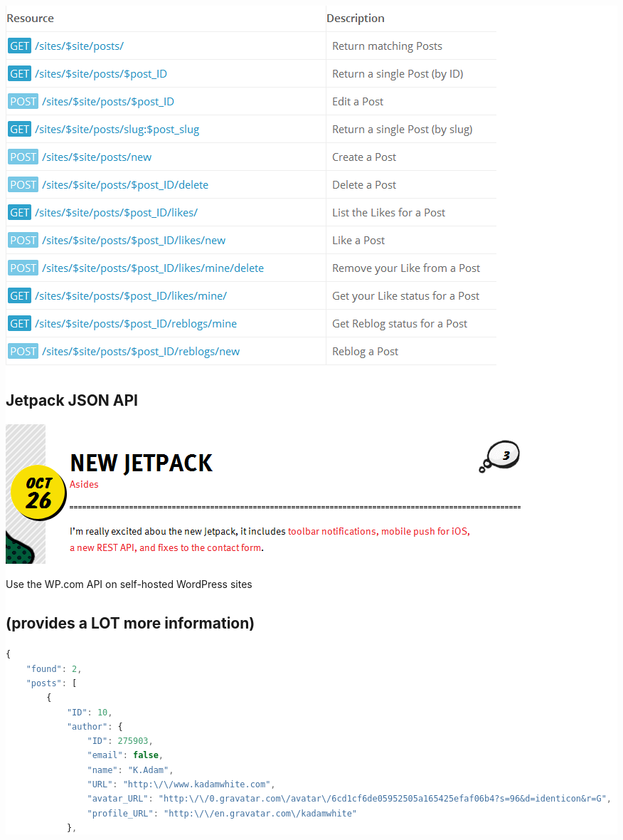 ![WordPress.com REST API documentation](images/wp-rest-api.png)



## Jetpack JSON API

![Jetpack JSON API announcement post](images/new-jetpack.png)

Use the WP.com API on self-hosted WordPress sites



## (provides a LOT more information)

```javascript
{
    "found": 2,
    "posts": [
        {
            "ID": 10,
            "author": {
                "ID": 275903,
                "email": false,
                "name": "K.Adam",
                "URL": "http:\/\/www.kadamwhite.com",
                "avatar_URL": "http:\/\/0.gravatar.com\/avatar\/6cd1cf6de05952505a165425efaf06b4?s=96&d=identicon&r=G",
                "profile_URL": "http:\/\/en.gravatar.com\/kadamwhite"
            },
```